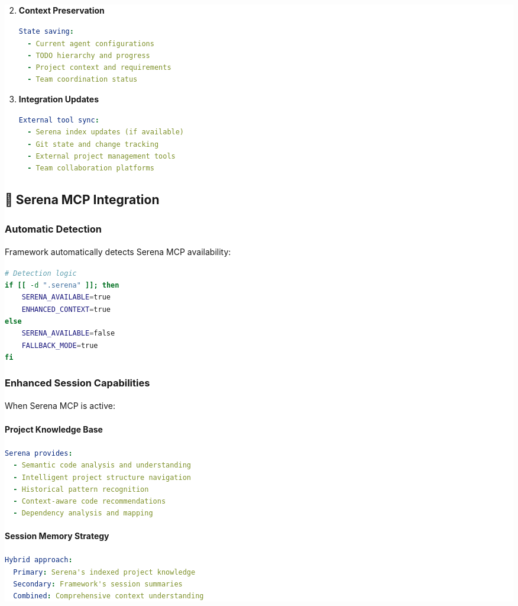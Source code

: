 2. **Context Preservation**
   ```yaml
   State saving:
     - Current agent configurations
     - TODO hierarchy and progress
     - Project context and requirements
     - Team coordination status
   ```

3. **Integration Updates**
   ```yaml
   External tool sync:
     - Serena index updates (if available)
     - Git state and change tracking
     - External project management tools
     - Team collaboration platforms
   ```

## 🔗 Serena MCP Integration

### Automatic Detection

Framework automatically detects Serena MCP availability:

```bash
# Detection logic
if [[ -d ".serena" ]]; then
    SERENA_AVAILABLE=true
    ENHANCED_CONTEXT=true
else
    SERENA_AVAILABLE=false
    FALLBACK_MODE=true
fi
```

### Enhanced Session Capabilities

When Serena MCP is active:

#### **Project Knowledge Base**
```yaml
Serena provides:
  - Semantic code analysis and understanding
  - Intelligent project structure navigation
  - Historical pattern recognition
  - Context-aware code recommendations
  - Dependency analysis and mapping
```

#### **Session Memory Strategy**
```yaml
Hybrid approach:
  Primary: Serena's indexed project knowledge
  Secondary: Framework's session summaries
  Combined: Comprehensive context understanding
```
